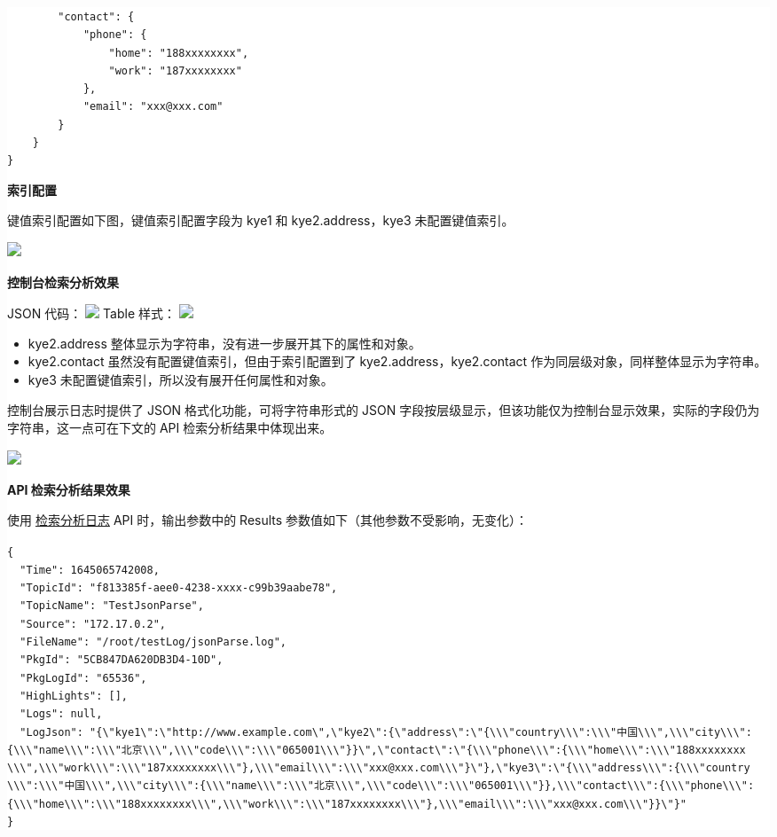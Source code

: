 ```
		"contact": {
			"phone": {
				"home": "188xxxxxxxx",
				"work": "187xxxxxxxx"
			},
			"email": "xxx@xxx.com"
		}
	}
}
```

**索引配置**

键值索引配置如下图，键值索引配置字段为 kye1 和 kye2.address，kye3 未配置键值索引。

![](https://qcloudimg.tencent-cloud.cn/raw/fe89301d39616006fcb1ebaedb7f26fa.png)

**控制台检索分析效果**

JSON 代码：
![](https://qcloudimg.tencent-cloud.cn/raw/a4a2ef55ee6184a80e3e9e5256c578f5.png)
Table 样式：
![](https://qcloudimg.tencent-cloud.cn/raw/62beab77d76d8b6740475b88a14f7caa.png)

- kye2.address 整体显示为字符串，没有进一步展开其下的属性和对象。
- kye2.contact 虽然没有配置键值索引，但由于索引配置到了 kye2.address，kye2.contact 作为同层级对象，同样整体显示为字符串。
- kye3 未配置键值索引，所以没有展开任何属性和对象。

控制台展示日志时提供了 JSON 格式化功能，可将字符串形式的 JSON 字段按层级显示，但该功能仅为控制台显示效果，实际的字段仍为字符串，这一点可在下文的 API 检索分析结果中体现出来。

![](https://qcloudimg.tencent-cloud.cn/raw/6d810627af2dc7d8355c07839b51e618.png)


**API 检索分析结果效果**

使用 [检索分析⽇志](https://cloud.tencent.com/document/product/614/56447) API 时，输出参数中的 Results 参数值如下（其他参数不受影响，无变化）：
```
{
  "Time": 1645065742008,
  "TopicId": "f813385f-aee0-4238-xxxx-c99b39aabe78",
  "TopicName": "TestJsonParse",
  "Source": "172.17.0.2",
  "FileName": "/root/testLog/jsonParse.log",
  "PkgId": "5CB847DA620DB3D4-10D",
  "PkgLogId": "65536",
  "HighLights": [],
  "Logs": null,
  "LogJson": "{\"kye1\":\"http://www.example.com\",\"kye2\":{\"address\":\"{\\\"country\\\":\\\"中国\\\",\\\"city\\\":{\\\"name\\\":\\\"北京\\\",\\\"code\\\":\\\"065001\\\"}}\",\"contact\":\"{\\\"phone\\\":{\\\"home\\\":\\\"188xxxxxxxx\\\",\\\"work\\\":\\\"187xxxxxxxx\\\"},\\\"email\\\":\\\"xxx@xxx.com\\\"}\"},\"kye3\":\"{\\\"address\\\":{\\\"country\\\":\\\"中国\\\",\\\"city\\\":{\\\"name\\\":\\\"北京\\\",\\\"code\\\":\\\"065001\\\"}},\\\"contact\\\":{\\\"phone\\\":{\\\"home\\\":\\\"188xxxxxxxx\\\",\\\"work\\\":\\\"187xxxxxxxx\\\"},\\\"email\\\":\\\"xxx@xxx.com\\\"}}\"}"
}
```
